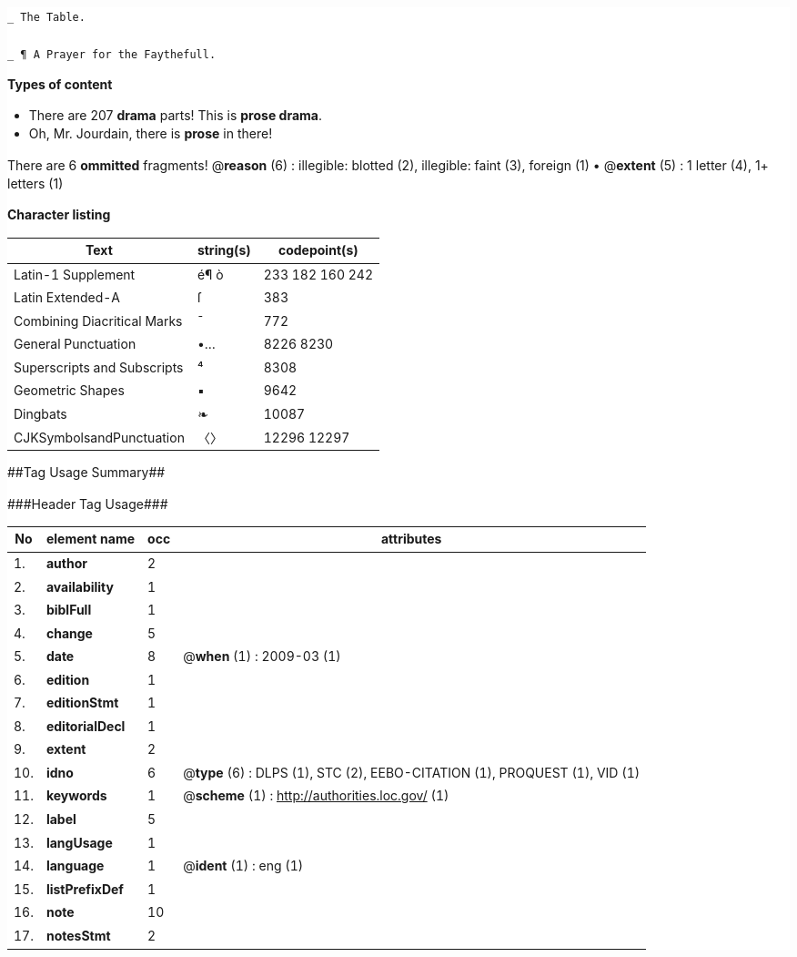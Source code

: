 
    _ The Table.

    _ ¶ A Prayer for the Faythefull.

**Types of content**

  * There are 207 **drama** parts! This is **prose drama**.
  * Oh, Mr. Jourdain, there is **prose** in there!

There are 6 **ommitted** fragments! 
 @__reason__ (6) : illegible: blotted (2), illegible: faint (3), foreign (1)  •  @__extent__ (5) : 1 letter (4), 1+ letters (1)

**Character listing**


|Text|string(s)|codepoint(s)|
|---|---|---|
|Latin-1 Supplement|é¶ ò|233 182 160 242|
|Latin Extended-A|ſ|383|
|Combining             Diacritical Marks|̄|772|
|General Punctuation|•…|8226 8230|
|Superscripts             and Subscripts|⁴|8308|
|Geometric Shapes|▪|9642|
|Dingbats|❧|10087|
|CJKSymbolsandPunctuation|〈〉|12296 12297|

##Tag Usage Summary##

###Header Tag Usage###

|No|element name|occ|attributes|
|---|---|---|---|
|1.|__author__|2||
|2.|__availability__|1||
|3.|__biblFull__|1||
|4.|__change__|5||
|5.|__date__|8| @__when__ (1) : 2009-03 (1)|
|6.|__edition__|1||
|7.|__editionStmt__|1||
|8.|__editorialDecl__|1||
|9.|__extent__|2||
|10.|__idno__|6| @__type__ (6) : DLPS (1), STC (2), EEBO-CITATION (1), PROQUEST (1), VID (1)|
|11.|__keywords__|1| @__scheme__ (1) : http://authorities.loc.gov/ (1)|
|12.|__label__|5||
|13.|__langUsage__|1||
|14.|__language__|1| @__ident__ (1) : eng (1)|
|15.|__listPrefixDef__|1||
|16.|__note__|10||
|17.|__notesStmt__|2||